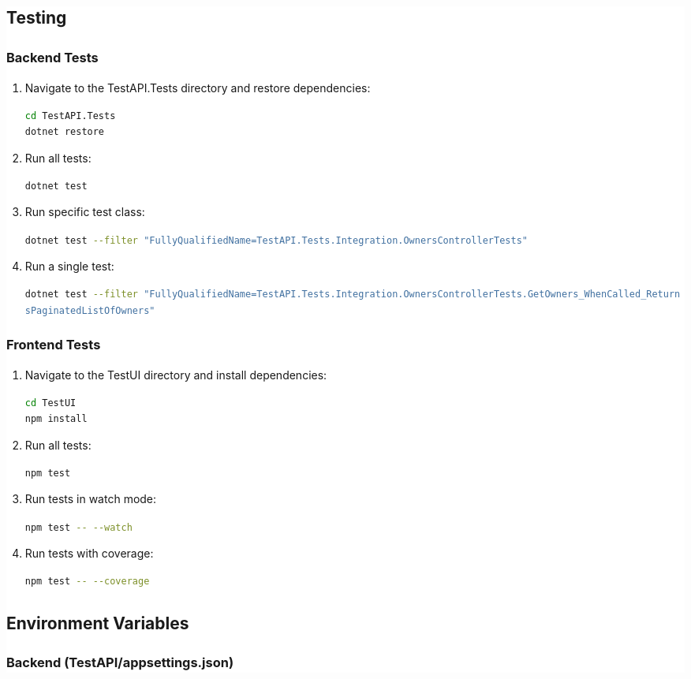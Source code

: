 ## Testing

### Backend Tests

1. Navigate to the TestAPI.Tests directory and restore dependencies:

   ```bash
   cd TestAPI.Tests
   dotnet restore
   ```

2. Run all tests:

   ```bash
   dotnet test
   ```

3. Run specific test class:

   ```bash
   dotnet test --filter "FullyQualifiedName=TestAPI.Tests.Integration.OwnersControllerTests"
   ```

4. Run a single test:

   ```bash
   dotnet test --filter "FullyQualifiedName=TestAPI.Tests.Integration.OwnersControllerTests.GetOwners_WhenCalled_ReturnsPaginatedListOfOwners"
   ```

### Frontend Tests

1. Navigate to the TestUI directory and install dependencies:

   ```bash
   cd TestUI
   npm install
   ```

2. Run all tests:

   ```bash
   npm test
   ```

3. Run tests in watch mode:

   ```bash
   npm test -- --watch
   ```

4. Run tests with coverage:

   ```bash
   npm test -- --coverage
   ```

## Environment Variables

### Backend (TestAPI/appsettings.json)
